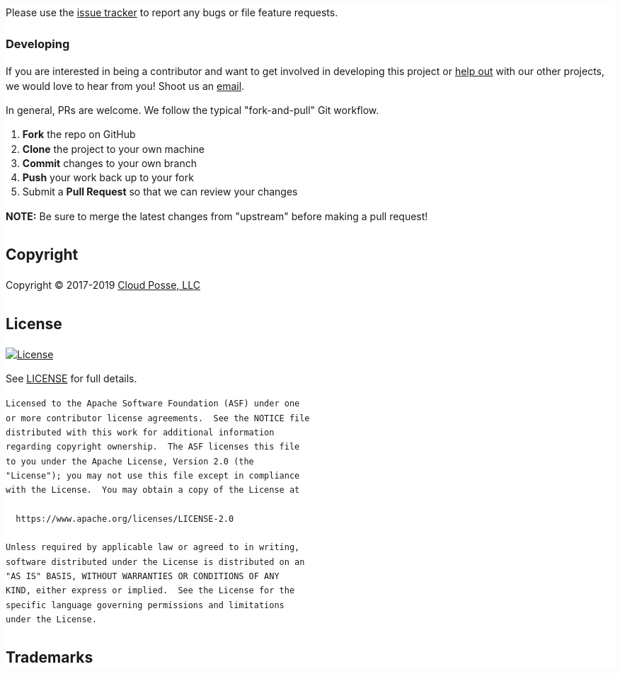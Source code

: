 Please use the [issue tracker](https://github.com/cloudposse/terraform-aws-kops-alb-ingress/issues) to report any bugs or file feature requests.

### Developing

If you are interested in being a contributor and want to get involved in developing this project or [help out](https://cpco.io/help-out) with our other projects, we would love to hear from you! Shoot us an [email][email].

In general, PRs are welcome. We follow the typical "fork-and-pull" Git workflow.

 1. **Fork** the repo on GitHub
 2. **Clone** the project to your own machine
 3. **Commit** changes to your own branch
 4. **Push** your work back up to your fork
 5. Submit a **Pull Request** so that we can review your changes

**NOTE:** Be sure to merge the latest changes from "upstream" before making a pull request!


## Copyright

Copyright © 2017-2019 [Cloud Posse, LLC](https://cpco.io/copyright)



## License 

[![License](https://img.shields.io/badge/License-Apache%202.0-blue.svg)](https://opensource.org/licenses/Apache-2.0) 

See [LICENSE](LICENSE) for full details.

    Licensed to the Apache Software Foundation (ASF) under one
    or more contributor license agreements.  See the NOTICE file
    distributed with this work for additional information
    regarding copyright ownership.  The ASF licenses this file
    to you under the Apache License, Version 2.0 (the
    "License"); you may not use this file except in compliance
    with the License.  You may obtain a copy of the License at

      https://www.apache.org/licenses/LICENSE-2.0

    Unless required by applicable law or agreed to in writing,
    software distributed under the License is distributed on an
    "AS IS" BASIS, WITHOUT WARRANTIES OR CONDITIONS OF ANY
    KIND, either express or implied.  See the License for the
    specific language governing permissions and limitations
    under the License.









## Trademarks


  [logo]: https://cloudposse.com/logo-300x69.svg
  [docs]: https://cpco.io/docs
  [website]: https://cpco.io/homepage
  [github]: https://cpco.io/github
  [jobs]: https://cpco.io/jobs
  [hire]: https://cpco.io/hire
  [slack]: https://cpco.io/slack
  [linkedin]: https://cpco.io/linkedin
  [twitter]: https://cpco.io/twitter
  [testimonial]: https://cpco.io/leave-testimonial
  [newsletter]: https://cpco.io/newsletter
  [email]: https://cpco.io/email
  [commercial_support]: https://cpco.io/commercial-support
  [we_love_open_source]: https://cpco.io/we-love-open-source
  [module_development]: https://cpco.io/module-development
  [terraform_modules]: https://cpco.io/terraform-modules
  [readme_header_img]: https://cloudposse.com/readme/header/img?repo=cloudposse/terraform-aws-kops-alb-ingress
  [readme_header_link]: https://cloudposse.com/readme/header/link?repo=cloudposse/terraform-aws-kops-alb-ingress
  [readme_footer_img]: https://cloudposse.com/readme/footer/img?repo=cloudposse/terraform-aws-kops-alb-ingress
  [readme_footer_link]: https://cloudposse.com/readme/footer/link?repo=cloudposse/terraform-aws-kops-alb-ingress
  [readme_commercial_support_img]: https://cloudposse.com/readme/commercial-support/img?repo=cloudposse/terraform-aws-kops-alb-ingress
  [readme_commercial_support_link]: https://cloudposse.com/readme/commercial-support/link?repo=cloudposse/terraform-aws-kops-alb-ingress
  [share_twitter]: https://twitter.com/intent/tweet/?text=terraform-aws-kops-alb-ingress&url=https://github.com/cloudposse/terraform-aws-kops-alb-ingress
  [share_linkedin]: https://www.linkedin.com/shareArticle?mini=true&title=terraform-aws-kops-alb-ingress&url=https://github.com/cloudposse/terraform-aws-kops-alb-ingress
  [share_reddit]: https://reddit.com/submit/?url=https://github.com/cloudposse/terraform-aws-kops-alb-ingress
  [share_facebook]: https://facebook.com/sharer/sharer.php?u=https://github.com/cloudposse/terraform-aws-kops-alb-ingress
  [share_googleplus]: https://plus.google.com/share?url=https://github.com/cloudposse/terraform-aws-kops-alb-ingress
  [share_email]: mailto:?subject=terraform-aws-kops-alb-ingress&body=https://github.com/cloudposse/terraform-aws-kops-alb-ingress
  [beacon]: https://ga-beacon.cloudposse.com/UA-76589703-4/cloudposse/terraform-aws-kops-alb-ingress?pixel&cs=github&cm=readme&an=terraform-aws-kops-alb-ingress